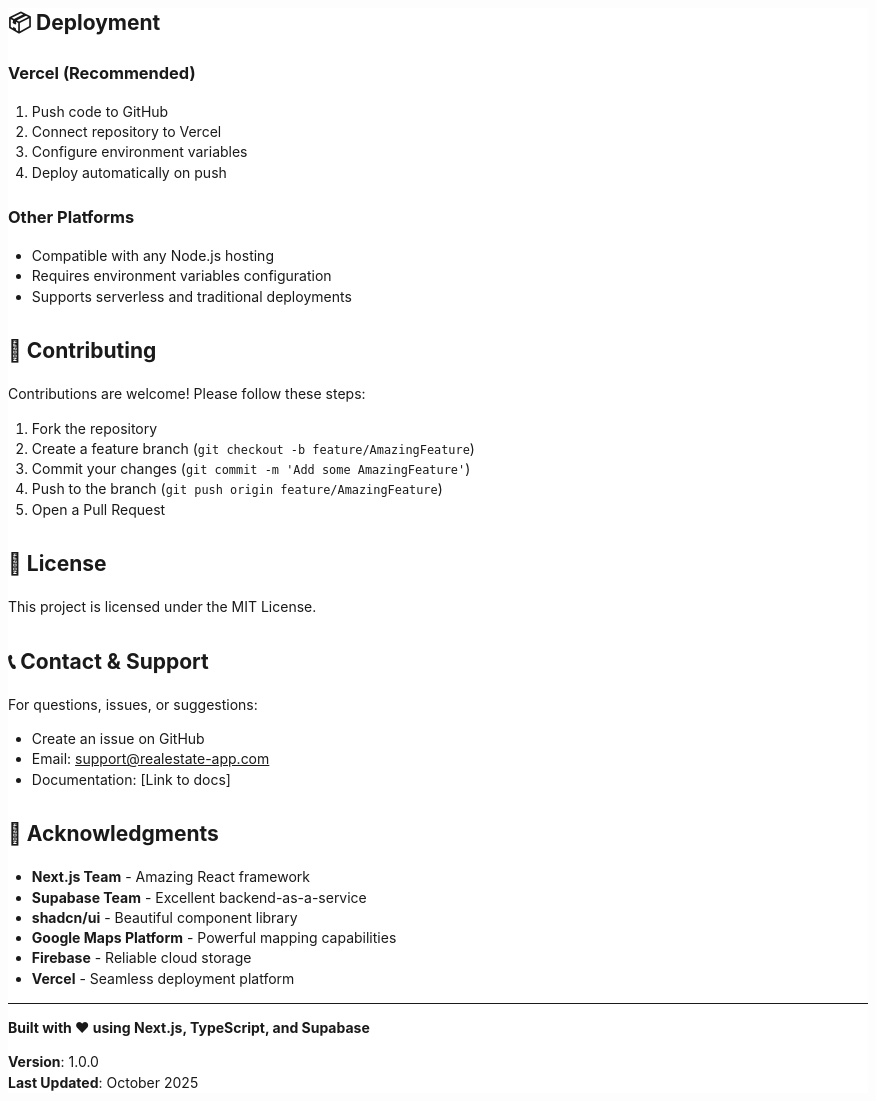 ## 📦 Deployment

### Vercel (Recommended)
1. Push code to GitHub
2. Connect repository to Vercel
3. Configure environment variables
4. Deploy automatically on push

### Other Platforms
- Compatible with any Node.js hosting
- Requires environment variables configuration
- Supports serverless and traditional deployments

## 🤝 Contributing

Contributions are welcome! Please follow these steps:

1. Fork the repository
2. Create a feature branch (`git checkout -b feature/AmazingFeature`)
3. Commit your changes (`git commit -m 'Add some AmazingFeature'`)
4. Push to the branch (`git push origin feature/AmazingFeature`)
5. Open a Pull Request

## 📄 License

This project is licensed under the MIT License.

## 📞 Contact & Support

For questions, issues, or suggestions:
- Create an issue on GitHub
- Email: support@realestate-app.com
- Documentation: [Link to docs]

## 🙏 Acknowledgments

- **Next.js Team** - Amazing React framework
- **Supabase Team** - Excellent backend-as-a-service
- **shadcn/ui** - Beautiful component library
- **Google Maps Platform** - Powerful mapping capabilities
- **Firebase** - Reliable cloud storage
- **Vercel** - Seamless deployment platform

---

**Built with ❤️ using Next.js, TypeScript, and Supabase**

**Version**: 1.0.0  
**Last Updated**: October 2025
